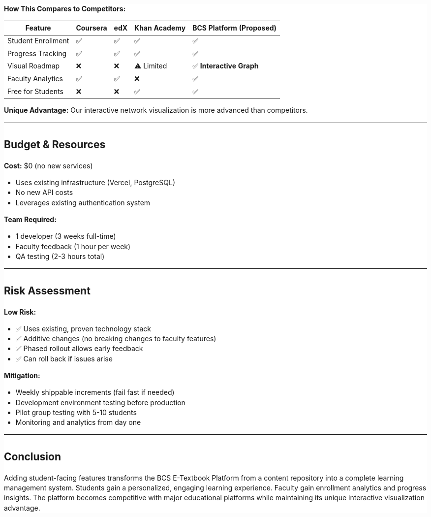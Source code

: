 **How This Compares to Competitors:**

| Feature | Coursera | edX | Khan Academy | **BCS Platform (Proposed)** |
|---------|----------|-----|--------------|----------------------------|
| Student Enrollment | ✅ | ✅ | ✅ | ✅ |
| Progress Tracking | ✅ | ✅ | ✅ | ✅ |
| Visual Roadmap | ❌ | ❌ | ⚠️ Limited | ✅ **Interactive Graph** |
| Faculty Analytics | ✅ | ✅ | ❌ | ✅ |
| Free for Students | ❌ | ❌ | ✅ | ✅ |

**Unique Advantage:** Our interactive network visualization is more advanced than competitors.

---

## Budget & Resources

**Cost:** $0 (no new services)
- Uses existing infrastructure (Vercel, PostgreSQL)
- No new API costs
- Leverages existing authentication system

**Team Required:**
- 1 developer (3 weeks full-time)
- Faculty feedback (1 hour per week)
- QA testing (2-3 hours total)

---

## Risk Assessment

**Low Risk:**
- ✅ Uses existing, proven technology stack
- ✅ Additive changes (no breaking changes to faculty features)
- ✅ Phased rollout allows early feedback
- ✅ Can roll back if issues arise

**Mitigation:**
- Weekly shippable increments (fail fast if needed)
- Development environment testing before production
- Pilot group testing with 5-10 students
- Monitoring and analytics from day one

---

## Conclusion

Adding student-facing features transforms the BCS E-Textbook Platform from a content repository into a complete learning management system. Students gain a personalized, engaging learning experience. Faculty gain enrollment analytics and progress insights. The platform becomes competitive with major educational platforms while maintaining its unique interactive visualization advantage.
